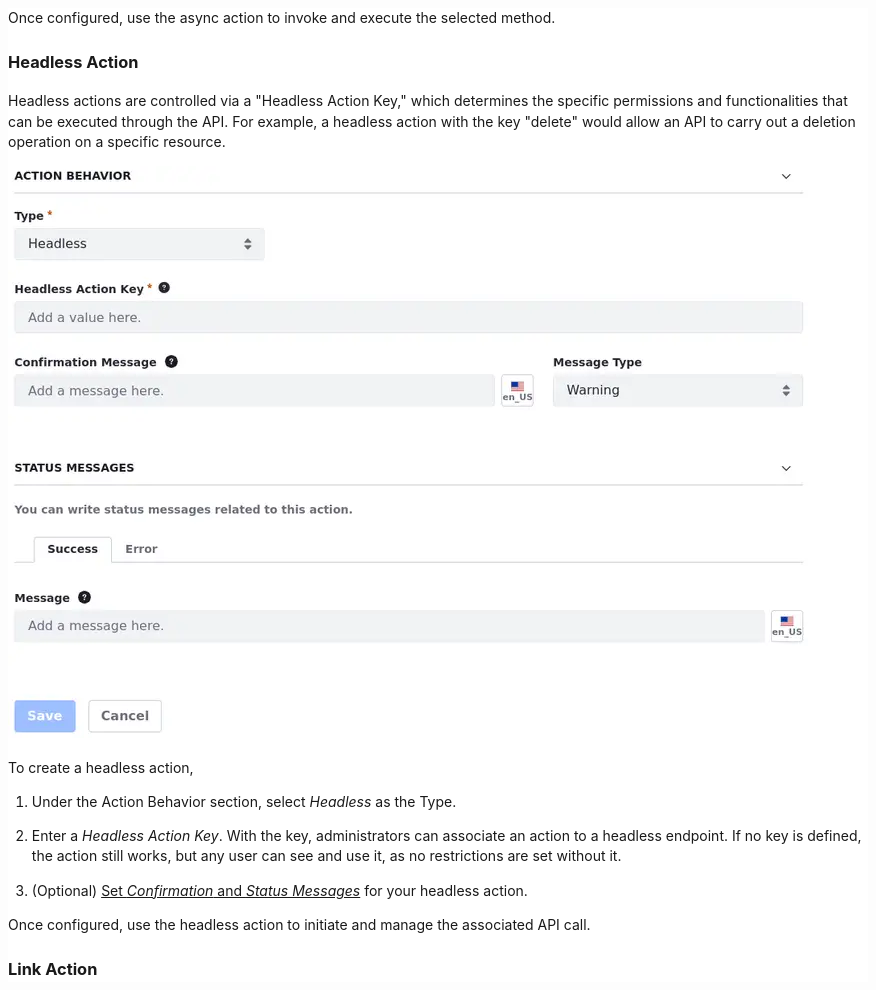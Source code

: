 Once configured, use the async action to invoke and execute the selected method.

### Headless Action

Headless actions are controlled via a "Headless Action Key," which determines the specific permissions and functionalities that can be executed through the API. For example, a headless action with the key "delete" would allow an API to carry out a deletion operation on a specific resource.

![Available options for the Headless type.](./data-set-view-actions/images/04.png)

To create a headless action,

1. Under the Action Behavior section, select *Headless* as the Type.

1. Enter a *Headless Action Key*. With the key, administrators can associate an action to a headless endpoint. If no key is defined, the action still works, but any user can see and use it, as no restrictions are set without it.

1. (Optional) [Set *Confirmation* and *Status Messages*](#setting-confirmation-and-status-messages) for your headless action.

Once configured, use the headless action to initiate and manage the associated API call.

### Link Action
